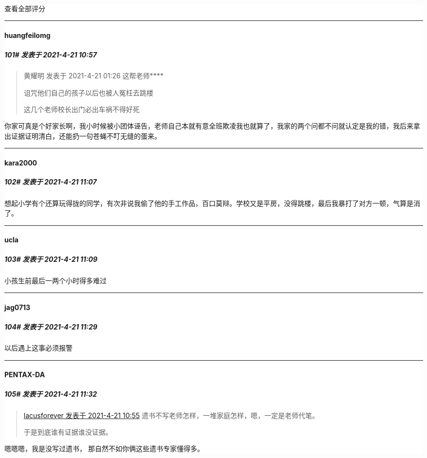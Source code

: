 
查看全部评分


*****

####  huangfeilomg  
##### 101#       发表于 2021-4-21 10:57


<blockquote>黄耀明 发表于 2021-4-21 01:26
这帮老师****

诅咒他们自己的孩子以后也被人冤枉去跳楼

这几个老师校长出门必出车祸不得好死</blockquote>
你家可真是个好家长啊，我小时候被小团体诬告，老师自己本就有意全班欺凌我也就算了，我家的两个问都不问就认定是我的错，我后来拿出证据证明清白，还能扔一句苍蝇不叮无缝的蛋来。


*****

####  kara2000  
##### 102#       发表于 2021-4-21 11:07


想起小学有个还算玩得拢的同学，有次非说我偷了他的手工作品，百口莫辩。学校又是平房，没得跳楼，最后我暴打了对方一顿，气算是消了。


*****

####  ucla  
##### 103#       发表于 2021-4-21 11:09


小孩生前最后一两个小时得多难过


*****

####  jag0713  
##### 104#       发表于 2021-4-21 11:29


以后遇上这事必须报警


*****

####  PENTAX-DA  
##### 105#       发表于 2021-4-21 11:32


<blockquote><a href="httphttps://bbs.saraba1st.com/2b/forum.php?mod=redirect&amp;goto=findpost&amp;pid=51009206&amp;ptid=2000098" target="_blank">lacusforever 发表于 2021-4-21 10:55</a>
遗书不写老师怎样，一堆家庭怎样，嗯，一定是老师代笔。


于是到底谁有证据谁没证据。</blockquote>
嗯嗯嗯，我是没写过遗书，
那自然不如你俩这些遗书专家懂得多。

